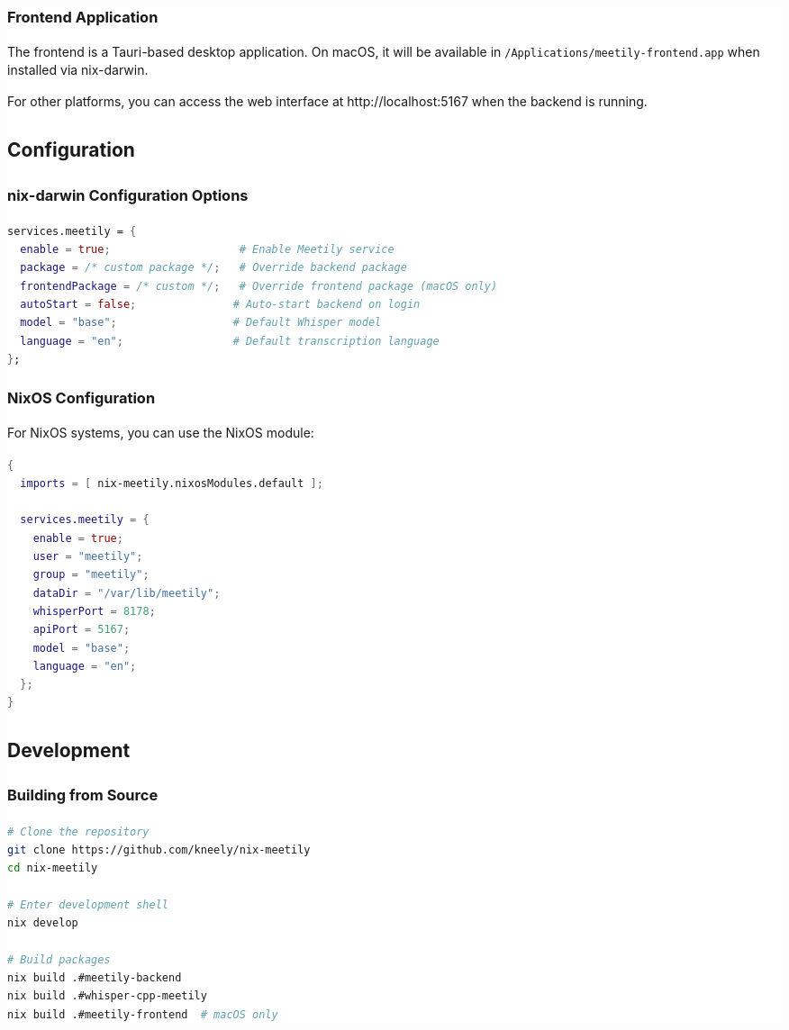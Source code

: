 ### Frontend Application

The frontend is a Tauri-based desktop application. On macOS, it will be available in `/Applications/meetily-frontend.app` when installed via nix-darwin.

For other platforms, you can access the web interface at http://localhost:5167 when the backend is running.

## Configuration

### nix-darwin Configuration Options

```nix
services.meetily = {
  enable = true;                    # Enable Meetily service
  package = /* custom package */;   # Override backend package
  frontendPackage = /* custom */;   # Override frontend package (macOS only)
  autoStart = false;               # Auto-start backend on login
  model = "base";                  # Default Whisper model
  language = "en";                 # Default transcription language
};
```

### NixOS Configuration

For NixOS systems, you can use the NixOS module:

```nix
{
  imports = [ nix-meetily.nixosModules.default ];
  
  services.meetily = {
    enable = true;
    user = "meetily";
    group = "meetily";
    dataDir = "/var/lib/meetily";
    whisperPort = 8178;
    apiPort = 5167;
    model = "base";
    language = "en";
  };
}
```

## Development

### Building from Source

```bash
# Clone the repository
git clone https://github.com/kneely/nix-meetily
cd nix-meetily

# Enter development shell
nix develop

# Build packages
nix build .#meetily-backend
nix build .#whisper-cpp-meetily
nix build .#meetily-frontend  # macOS only
```
